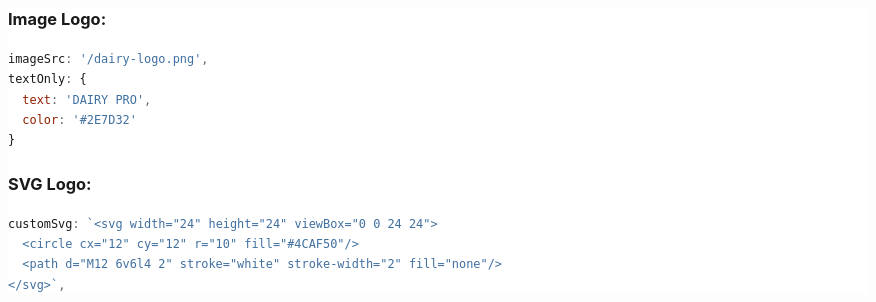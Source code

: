 ### Image Logo:

```javascript
imageSrc: '/dairy-logo.png',
textOnly: {
  text: 'DAIRY PRO',
  color: '#2E7D32'
}
```

### SVG Logo:

```javascript
customSvg: `<svg width="24" height="24" viewBox="0 0 24 24">
  <circle cx="12" cy="12" r="10" fill="#4CAF50"/>
  <path d="M12 6v6l4 2" stroke="white" stroke-width="2" fill="none"/>
</svg>`,
```
